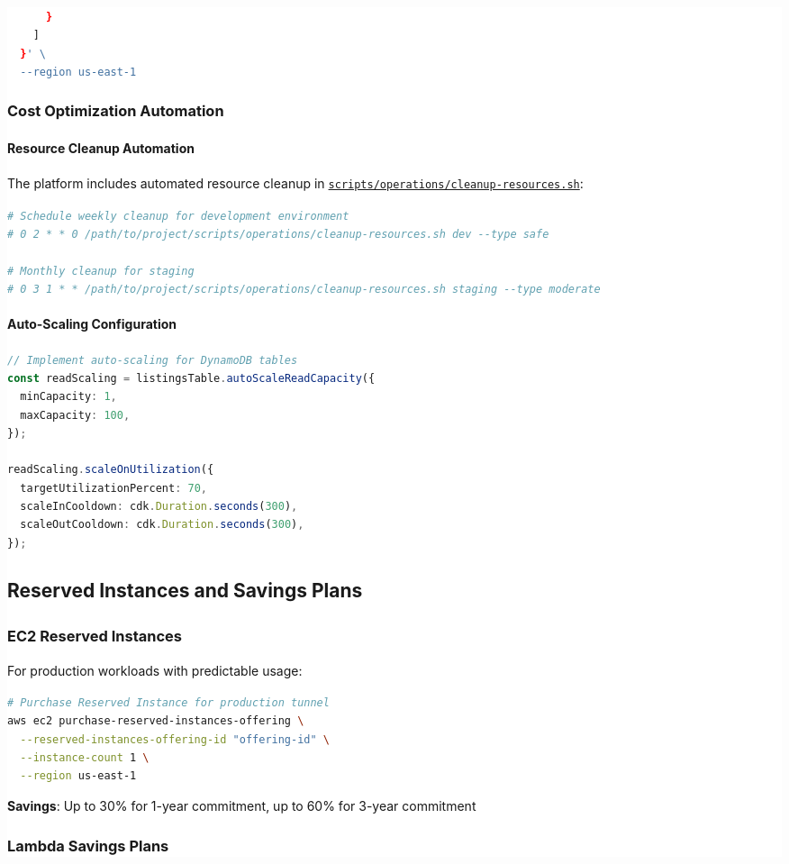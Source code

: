 ```bash
      }
    ]
  }' \
  --region us-east-1
```

### Cost Optimization Automation

#### Resource Cleanup Automation

The platform includes automated resource cleanup in [`scripts/operations/cleanup-resources.sh`](../../scripts/operations/cleanup-resources.sh):

```bash
# Schedule weekly cleanup for development environment
# 0 2 * * 0 /path/to/project/scripts/operations/cleanup-resources.sh dev --type safe

# Monthly cleanup for staging
# 0 3 1 * * /path/to/project/scripts/operations/cleanup-resources.sh staging --type moderate
```

#### Auto-Scaling Configuration

```typescript
// Implement auto-scaling for DynamoDB tables
const readScaling = listingsTable.autoScaleReadCapacity({
  minCapacity: 1,
  maxCapacity: 100,
});

readScaling.scaleOnUtilization({
  targetUtilizationPercent: 70,
  scaleInCooldown: cdk.Duration.seconds(300),
  scaleOutCooldown: cdk.Duration.seconds(300),
});
```

## Reserved Instances and Savings Plans

### EC2 Reserved Instances

For production workloads with predictable usage:

```bash
# Purchase Reserved Instance for production tunnel
aws ec2 purchase-reserved-instances-offering \
  --reserved-instances-offering-id "offering-id" \
  --instance-count 1 \
  --region us-east-1
```

**Savings**: Up to 30% for 1-year commitment, up to 60% for 3-year commitment

### Lambda Savings Plans
